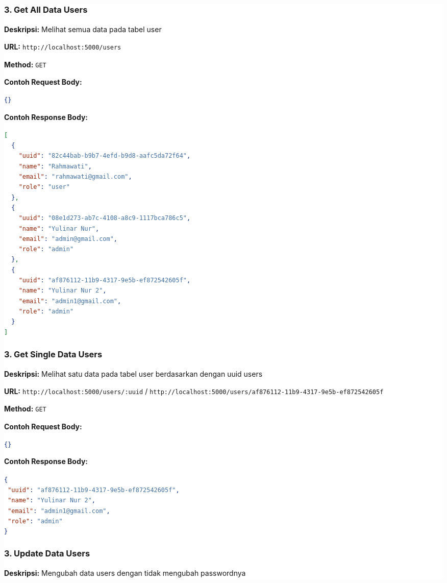 ### 3. Get All Data Users
**Deskripsi:** Melihat semua data pada tabel user

**URL:** `http://localhost:5000/users`

**Method:** `GET`

**Contoh Request Body:** 

```json
{}
```
**Contoh Response Body:** 
```json
[
  {
    "uuid": "82c44bab-b9b7-4efd-b9d8-aafc5da72f64",
    "name": "Rahmawati",
    "email": "rahmawati@gmail.com",
    "role": "user"
  },
  {
    "uuid": "08e1d273-ab7c-4108-a8c9-1117bca786c5",
    "name": "Yulinar Nur",
    "email": "admin@gmail.com",
    "role": "admin"
  },
  {
    "uuid": "af876112-11b9-4317-9e5b-ef872542605f",
    "name": "Yulinar Nur 2",
    "email": "admin1@gmail.com",
    "role": "admin"
  }
]
```
### 3. Get Single Data Users
**Deskripsi:** Melihat satu data pada tabel user berdasarkan dengan uuid users

**URL:** `http://localhost:5000/users/:uuid` / `http://localhost:5000/users/af876112-11b9-4317-9e5b-ef872542605f`

**Method:** `GET`

**Contoh Request Body:** 

```json
{}
```
**Contoh Response Body:** 
```json
{
 "uuid": "af876112-11b9-4317-9e5b-ef872542605f",
 "name": "Yulinar Nur 2",
 "email": "admin1@gmail.com",
 "role": "admin"
}
```
### 3. Update Data Users
**Deskripsi:** Mengubah data users dengan tidak mengubah passwordnya
